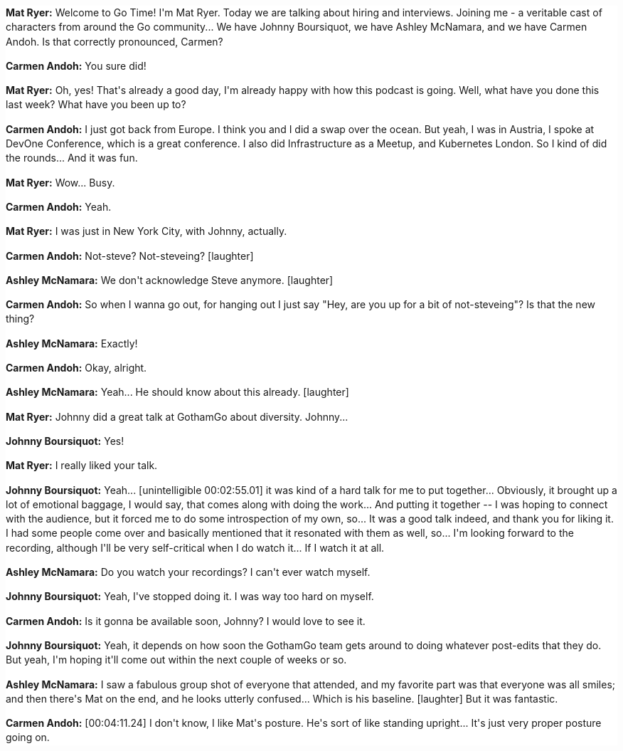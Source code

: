 **Mat Ryer:** Welcome to Go Time! I'm Mat Ryer. Today we are talking about hiring and interviews. Joining me - a veritable cast of characters from around the Go community... We have Johnny Boursiquot, we have Ashley McNamara, and we have Carmen Andoh. Is that correctly pronounced, Carmen?

**Carmen Andoh:** You sure did!

**Mat Ryer:** Oh, yes! That's already a good day, I'm already happy with how this podcast is going. Well, what have you done this last week? What have you been up to?

**Carmen Andoh:** I just got back from Europe. I think you and I did a swap over the ocean. But yeah, I was in Austria, I spoke at DevOne Conference, which is a great conference. I also did Infrastructure as a Meetup, and Kubernetes London. So I kind of did the rounds... And it was fun.

**Mat Ryer:** Wow... Busy.

**Carmen Andoh:** Yeah.

**Mat Ryer:** I was just in New York City, with Johnny, actually.

**Carmen Andoh:** Not-steve? Not-steveing? \[laughter\]

**Ashley McNamara:** We don't acknowledge Steve anymore. \[laughter\]

**Carmen Andoh:** So when I wanna go out, for hanging out I just say "Hey, are you up for a bit of not-steveing"? Is that the new thing?

**Ashley McNamara:** Exactly!

**Carmen Andoh:** Okay, alright.

**Ashley McNamara:** Yeah... He should know about this already. \[laughter\]

**Mat Ryer:** Johnny did a great talk at GothamGo about diversity. Johnny...

**Johnny Boursiquot:** Yes!

**Mat Ryer:** I really liked your talk.

**Johnny Boursiquot:** Yeah... \[unintelligible 00:02:55.01\] it was kind of a hard talk for me to put together... Obviously, it brought up a lot of emotional baggage, I would say, that comes along with doing the work... And putting it together -- I was hoping to connect with the audience, but it forced me to do some introspection of my own, so... It was a good talk indeed, and thank you for liking it. I had some people come over and basically mentioned that it resonated with them as well, so... I'm looking forward to the recording, although I'll be very self-critical when I do watch it... If I watch it at all.

**Ashley McNamara:** Do you watch your recordings? I can't ever watch myself.

**Johnny Boursiquot:** Yeah, I've stopped doing it. I was way too hard on myself.

**Carmen Andoh:** Is it gonna be available soon, Johnny? I would love to see it.

**Johnny Boursiquot:** Yeah, it depends on how soon the GothamGo team gets around to doing whatever post-edits that they do. But yeah, I'm hoping it'll come out within the next couple of weeks or so.

**Ashley McNamara:** I saw a fabulous group shot of everyone that attended, and my favorite part was that everyone was all smiles; and then there's Mat on the end, and he looks utterly confused... Which is his baseline. \[laughter\] But it was fantastic.

**Carmen Andoh:** \[00:04:11.24\] I don't know, I like Mat's posture. He's sort of like standing upright... It's just very proper posture going on.
